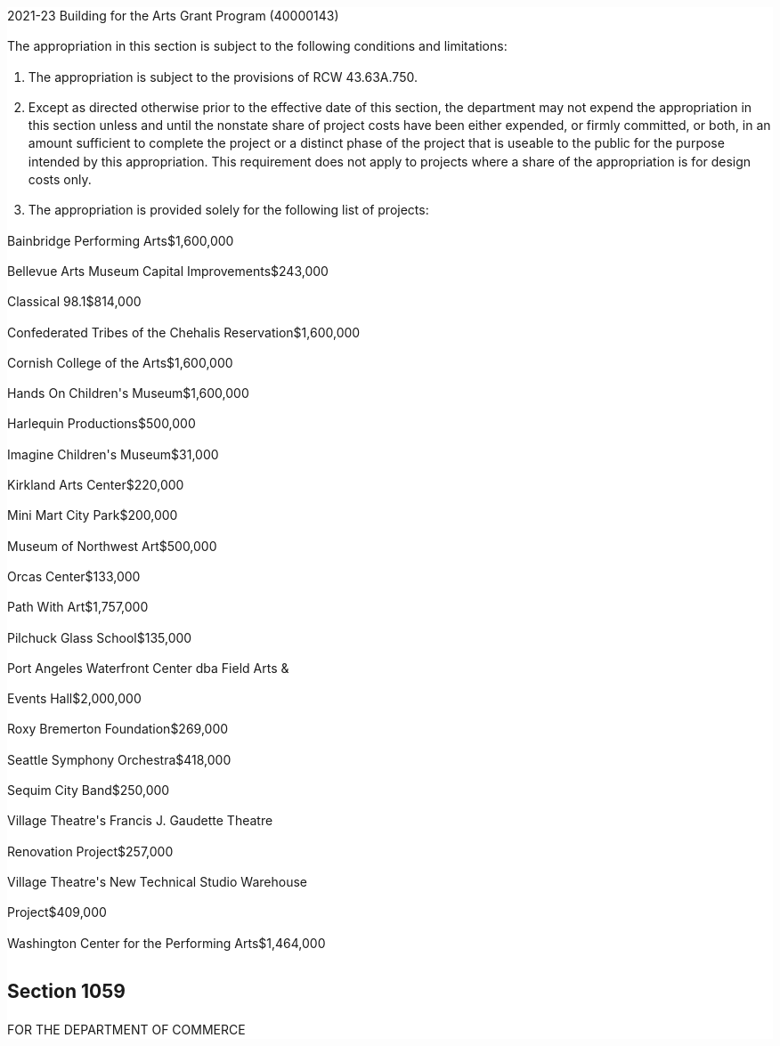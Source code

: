 2021-23 Building for the Arts Grant Program (40000143)

The appropriation in this section is subject to the following conditions and limitations:

1. The appropriation is subject to the provisions of RCW 43.63A.750.

2. Except as directed otherwise prior to the effective date of this section, the department may not expend the appropriation in this section unless and until the nonstate share of project costs have been either expended, or firmly committed, or both, in an amount sufficient to complete the project or a distinct phase of the project that is useable to the public for the purpose intended by this appropriation. This requirement does not apply to projects where a share of the appropriation is for design costs only.

3. The appropriation is provided solely for the following list of projects:

Bainbridge Performing Arts$1,600,000

Bellevue Arts Museum Capital Improvements$243,000

Classical 98.1$814,000

Confederated Tribes of the Chehalis Reservation$1,600,000

Cornish College of the Arts$1,600,000

Hands On Children's Museum$1,600,000

Harlequin Productions$500,000

Imagine Children's Museum$31,000

Kirkland Arts Center$220,000

Mini Mart City Park$200,000

Museum of Northwest Art$500,000

Orcas Center$133,000

Path With Art$1,757,000

Pilchuck Glass School$135,000

Port Angeles Waterfront Center dba Field Arts &

Events Hall$2,000,000

Roxy Bremerton Foundation$269,000

Seattle Symphony Orchestra$418,000

Sequim City Band$250,000

Village Theatre's Francis J. Gaudette Theatre

Renovation Project$257,000

Village Theatre's New Technical Studio Warehouse

Project$409,000

Washington Center for the Performing Arts$1,464,000


## Section 1059
FOR THE DEPARTMENT OF COMMERCE
